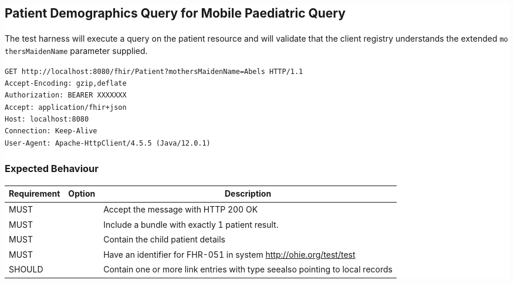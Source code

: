 ## Patient Demographics Query for Mobile Paediatric Query

The test harness will execute a query on the patient resource and will validate that the client registry understands the extended `mothersMaidenName` parameter supplied.

```http
GET http://localhost:8080/fhir/Patient?mothersMaidenName=Abels HTTP/1.1
Accept-Encoding: gzip,deflate
Authorization: BEARER XXXXXXX
Accept: application/fhir+json
Host: localhost:8080
Connection: Keep-Alive
User-Agent: Apache-HttpClient/4.5.5 (Java/12.0.1)

```

### Expected Behaviour

| Requirement | Option | Description                                                                  |
| ----------- | ------ | ---------------------------------------------------------------------------- |
| MUST        |        | Accept the message with HTTP 200 OK                                          |
| MUST        |        | Include a bundle with exactly 1 patient result.                              |
| MUST        |        | Contain the child patient details                                            |
| MUST        |        | Have an identifier for FHR-051 in system http://ohie.org/test/test           |
| SHOULD      |        | Contain one or more link entries with type seealso pointing to local records |
